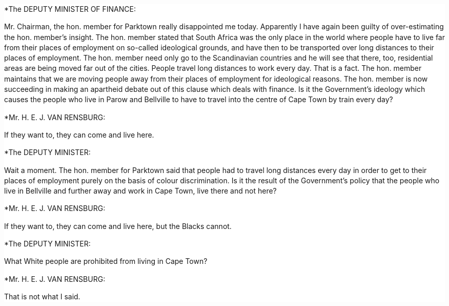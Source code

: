 </speech>

<speech by="#deputy_minister_of_finance">

<from>*The <person refersTo="hansard_za">DEPUTY MINISTER OF FINANCE</person>:</from>

<p>Mr. Chairman, the hon. member for Parktown really disappointed me today. Apparently I have again been guilty of over-estimating the hon. member&#x2019;s insight. The hon. member stated that South Africa was the only place in the world where people have to live far from their places of employment on so-called ideological grounds, and have then to be transported over long distances to their places of employment. The hon. member need only go to the Scandinavian countries and he will see that there, too, residential areas are being moved far out of the cities. People travel long distances to work every day. That is a fact. The hon. member maintains that we are moving people away from their places of employment for ideological reasons. The hon. member is now succeeding in making an apartheid debate out of this clause which deals with finance. Is it the Government&#x2019;s ideology which causes the people who live in Parow and Bellville to have to travel into the centre of Cape Town by train every day?</p>

</speech>

<speech by="#van_rensburg">

<from>*Mr. <person refersTo="hansard_za">H. E. J. VAN RENSBURG</person>:</from>

<p>If they want to, they can come and live here.</p>

</speech>

<speech by="#deputy_minister">

<from>*The <person refersTo="hansard_za">DEPUTY MINISTER</person>:</from>

<p>Wait a moment. The hon. member for Parktown said that people had to travel long distances every day in order to get to their places of employment purely on the basis of colour discrimination. Is it the result of the Government&#x2019;s policy that the people who live in Bellville and further away and work in Cape Town, live there and not here?</p>

</speech>

<speech by="#van_rensburg">

<from>*Mr. <person refersTo="hansard_za">H. E. J. VAN RENSBURG</person>:</from>

<p>If they want to, they can come and live here, but the Blacks cannot.</p>

</speech>

<speech by="#deputy_minister">

<from>*The <person refersTo="hansard_za">DEPUTY MINISTER</person>:</from>

<p>What White people are prohibited from living in Cape Town?</p>

</speech>

<speech by="#van_rensburg">

<from>*Mr. <person refersTo="hansard_za">H. E. J. VAN RENSBURG</person>:</from>

<p>That is not what I said.</p>

</speech>
